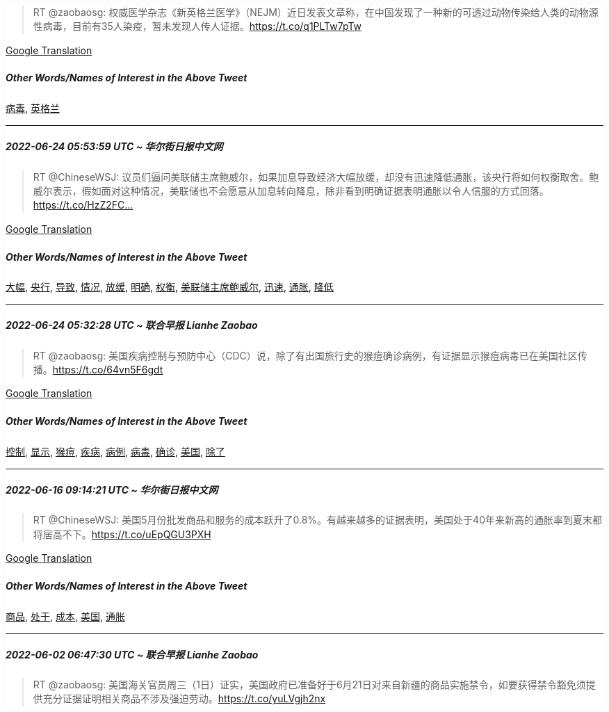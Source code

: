 > RT @zaobaosg: 权威医学杂志《新英格兰医学》（NEJM）近日发表文章称，在中国发现了一种新的可透过动物传染给人类的动物源性病毒，目前有35人染疫，暂未发现人传人证据。https://t.co/q1PLTw7pTw

[Google Translation](https://translate.google.com/?hi=en&tab=TT&sl=zh-CN&tl=en&op=translate&text=RT+%40zaobaosg%3A+%E6%9D%83%E5%A8%81%E5%8C%BB%E5%AD%A6%E6%9D%82%E5%BF%97%E3%80%8A%E6%96%B0%E8%8B%B1%E6%A0%BC%E5%85%B0%E5%8C%BB%E5%AD%A6%E3%80%8B%EF%BC%88NEJM%EF%BC%89%E8%BF%91%E6%97%A5%E5%8F%91%E8%A1%A8%E6%96%87%E7%AB%A0%E7%A7%B0%EF%BC%8C%E5%9C%A8%E4%B8%AD%E5%9B%BD%E5%8F%91%E7%8E%B0%E4%BA%86%E4%B8%80%E7%A7%8D%E6%96%B0%E7%9A%84%E5%8F%AF%E9%80%8F%E8%BF%87%E5%8A%A8%E7%89%A9%E4%BC%A0%E6%9F%93%E7%BB%99%E4%BA%BA%E7%B1%BB%E7%9A%84%E5%8A%A8%E7%89%A9%E6%BA%90%E6%80%A7%E7%97%85%E6%AF%92%EF%BC%8C%E7%9B%AE%E5%89%8D%E6%9C%8935%E4%BA%BA%E6%9F%93%E7%96%AB%EF%BC%8C%E6%9A%82%E6%9C%AA%E5%8F%91%E7%8E%B0%E4%BA%BA%E4%BC%A0%E4%BA%BA%E8%AF%81%E6%8D%AE%E3%80%82https%3A%2F%2Ft.co%2Fq1PLTw7pTw)
##### Other Words/Names of Interest in the Above Tweet
[病毒](病毒.md), [英格兰](英格兰.md)
___
##### 2022-06-24 05:53:59 UTC ~ 华尔街日报中文网
> RT @ChineseWSJ: 议员们逼问美联储主席鲍威尔，如果加息导致经济大幅放缓，却没有迅速降低通胀，该央行将如何权衡取舍。鲍威尔表示，假如面对这种情况，美联储也不会愿意从加息转向降息，除非看到明确证据表明通胀以令人信服的方式回落。https://t.co/HzZ2FC…

[Google Translation](https://translate.google.com/?hi=en&tab=TT&sl=zh-CN&tl=en&op=translate&text=RT+%40ChineseWSJ%3A+%E8%AE%AE%E5%91%98%E4%BB%AC%E9%80%BC%E9%97%AE%E7%BE%8E%E8%81%94%E5%82%A8%E4%B8%BB%E5%B8%AD%E9%B2%8D%E5%A8%81%E5%B0%94%EF%BC%8C%E5%A6%82%E6%9E%9C%E5%8A%A0%E6%81%AF%E5%AF%BC%E8%87%B4%E7%BB%8F%E6%B5%8E%E5%A4%A7%E5%B9%85%E6%94%BE%E7%BC%93%EF%BC%8C%E5%8D%B4%E6%B2%A1%E6%9C%89%E8%BF%85%E9%80%9F%E9%99%8D%E4%BD%8E%E9%80%9A%E8%83%80%EF%BC%8C%E8%AF%A5%E5%A4%AE%E8%A1%8C%E5%B0%86%E5%A6%82%E4%BD%95%E6%9D%83%E8%A1%A1%E5%8F%96%E8%88%8D%E3%80%82%E9%B2%8D%E5%A8%81%E5%B0%94%E8%A1%A8%E7%A4%BA%EF%BC%8C%E5%81%87%E5%A6%82%E9%9D%A2%E5%AF%B9%E8%BF%99%E7%A7%8D%E6%83%85%E5%86%B5%EF%BC%8C%E7%BE%8E%E8%81%94%E5%82%A8%E4%B9%9F%E4%B8%8D%E4%BC%9A%E6%84%BF%E6%84%8F%E4%BB%8E%E5%8A%A0%E6%81%AF%E8%BD%AC%E5%90%91%E9%99%8D%E6%81%AF%EF%BC%8C%E9%99%A4%E9%9D%9E%E7%9C%8B%E5%88%B0%E6%98%8E%E7%A1%AE%E8%AF%81%E6%8D%AE%E8%A1%A8%E6%98%8E%E9%80%9A%E8%83%80%E4%BB%A5%E4%BB%A4%E4%BA%BA%E4%BF%A1%E6%9C%8D%E7%9A%84%E6%96%B9%E5%BC%8F%E5%9B%9E%E8%90%BD%E3%80%82https%3A%2F%2Ft.co%2FHzZ2FC%E2%80%A6)
##### Other Words/Names of Interest in the Above Tweet
[大幅](大幅.md), [央行](央行.md), [导致](导致.md), [情况](情况.md), [放缓](放缓.md), [明确](明确.md), [权衡](权衡.md), [美联储主席鲍威尔](美联储主席鲍威尔.md), [迅速](迅速.md), [通胀](通胀.md), [降低](降低.md)
___
##### 2022-06-24 05:32:28 UTC ~ 联合早报 Lianhe Zaobao
> RT @zaobaosg: 美国疾病控制与预防中心（CDC）说，除了有出国旅行史的猴痘确诊病例，有证据显示猴痘病毒已在美国社区传播。https://t.co/64vn5F6gdt

[Google Translation](https://translate.google.com/?hi=en&tab=TT&sl=zh-CN&tl=en&op=translate&text=RT+%40zaobaosg%3A+%E7%BE%8E%E5%9B%BD%E7%96%BE%E7%97%85%E6%8E%A7%E5%88%B6%E4%B8%8E%E9%A2%84%E9%98%B2%E4%B8%AD%E5%BF%83%EF%BC%88CDC%EF%BC%89%E8%AF%B4%EF%BC%8C%E9%99%A4%E4%BA%86%E6%9C%89%E5%87%BA%E5%9B%BD%E6%97%85%E8%A1%8C%E5%8F%B2%E7%9A%84%E7%8C%B4%E7%97%98%E7%A1%AE%E8%AF%8A%E7%97%85%E4%BE%8B%EF%BC%8C%E6%9C%89%E8%AF%81%E6%8D%AE%E6%98%BE%E7%A4%BA%E7%8C%B4%E7%97%98%E7%97%85%E6%AF%92%E5%B7%B2%E5%9C%A8%E7%BE%8E%E5%9B%BD%E7%A4%BE%E5%8C%BA%E4%BC%A0%E6%92%AD%E3%80%82https%3A%2F%2Ft.co%2F64vn5F6gdt)
##### Other Words/Names of Interest in the Above Tweet
[控制](控制.md), [显示](显示.md), [猴痘](猴痘.md), [疾病](疾病.md), [病例](病例.md), [病毒](病毒.md), [确诊](确诊.md), [美国](美国.md), [除了](除了.md)
___
##### 2022-06-16 09:14:21 UTC ~ 华尔街日报中文网
> RT @ChineseWSJ: 美国5月份批发商品和服务的成本跃升了0.8%。有越来越多的证据表明，美国处于40年来新高的通胀率到夏末都将居高不下。https://t.co/uEpQGU3PXH

[Google Translation](https://translate.google.com/?hi=en&tab=TT&sl=zh-CN&tl=en&op=translate&text=RT+%40ChineseWSJ%3A+%E7%BE%8E%E5%9B%BD5%E6%9C%88%E4%BB%BD%E6%89%B9%E5%8F%91%E5%95%86%E5%93%81%E5%92%8C%E6%9C%8D%E5%8A%A1%E7%9A%84%E6%88%90%E6%9C%AC%E8%B7%83%E5%8D%87%E4%BA%860.8%25%E3%80%82%E6%9C%89%E8%B6%8A%E6%9D%A5%E8%B6%8A%E5%A4%9A%E7%9A%84%E8%AF%81%E6%8D%AE%E8%A1%A8%E6%98%8E%EF%BC%8C%E7%BE%8E%E5%9B%BD%E5%A4%84%E4%BA%8E40%E5%B9%B4%E6%9D%A5%E6%96%B0%E9%AB%98%E7%9A%84%E9%80%9A%E8%83%80%E7%8E%87%E5%88%B0%E5%A4%8F%E6%9C%AB%E9%83%BD%E5%B0%86%E5%B1%85%E9%AB%98%E4%B8%8D%E4%B8%8B%E3%80%82https%3A%2F%2Ft.co%2FuEpQGU3PXH)
##### Other Words/Names of Interest in the Above Tweet
[商品](商品.md), [处于](处于.md), [成本](成本.md), [美国](美国.md), [通胀](通胀.md)
___
##### 2022-06-02 06:47:30 UTC ~ 联合早报 Lianhe Zaobao
> RT @zaobaosg: 美国海关官员周三（1日）证实，美国政府已准备好于6月21日对来自新疆的商品实施禁令，如要获得禁令豁免须提供充分证据证明相关商品不涉及强迫劳动。https://t.co/yuLVgjh2nx
